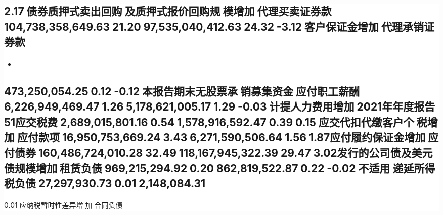 2.17
债券质押式卖出回购
及质押式报价回购规
模增加
代理买卖证券款
104,738,358,649.63
21.20
97,535,040,412.63
24.32
-3.12
客户保证金增加
代理承销证券款
-
-
473,250,054.25
0.12
-0.12
本报告期末无股票承
销募集资金
应付职工薪酬
6,226,949,469.47
1.26
5,178,621,005.17
1.29
-0.03
计提人力费用增加
2021年年度报告
51应交税费
2,689,015,801.16
0.54
1,578,916,592.47
0.39
0.15
应交代扣代缴客户个
税增加
应付款项
16,950,753,669.24
3.43
6,271,590,506.64
1.56
1.87应付履约保证金增加
应付债券
160,486,724,010.28
32.49
118,167,945,322.39
29.47
3.02发行的公司债及美元
债规模增加
租赁负债
969,215,294.92
0.20
862,819,522.87
0.22
-0.02
不适用
递延所得税负债
27,297,930.73
0.01
2,148,084.31
-
0.01
应纳税暂时性差异增
加
合同负债